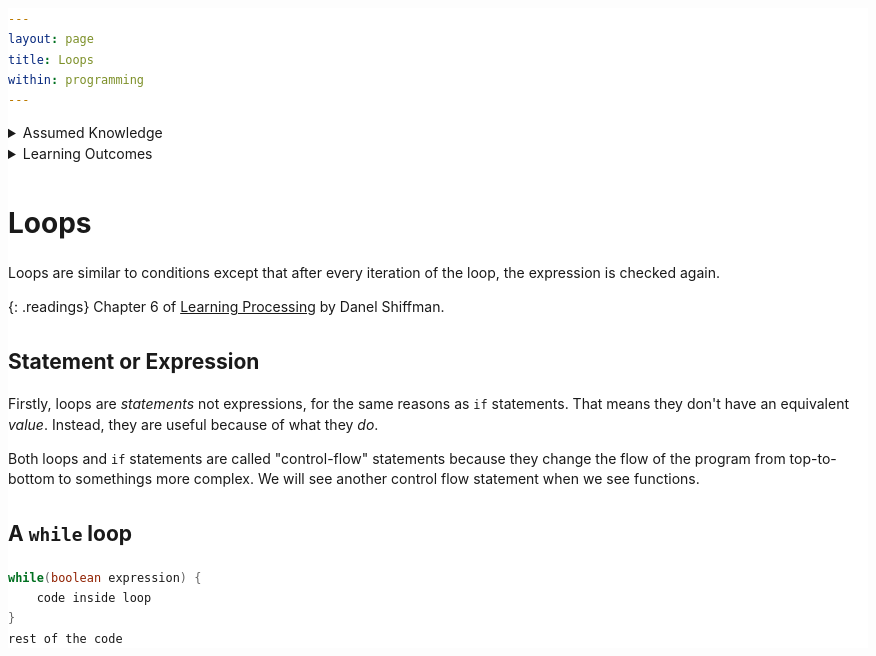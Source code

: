```yaml
---
layout: page
title: Loops
within: programming
---
```


<details class="prereq" markdown="1"><summary>Assumed Knowledge</summary></details>

<details class="outcomes" markdown="1"><summary>Learning Outcomes</summary></details>

# Loops

Loops are similar to conditions except that after every iteration of the loop, the expression is checked again.

{: .readings}
Chapter 6 of [Learning Processing](https://learningprocessing.com) by Danel Shiffman.

<iframe width="560" height="315" src="https://www.youtube.com/embed/RtAPBvz6k0Y" frameborder="0" allow="accelerometer; autoplay; encrypted-media; gyroscope; picture-in-picture" allowfullscreen></iframe>

<iframe width="560" height="315" src="https://www.youtube.com/embed/esKLU3dJo70" frameborder="0" allow="accelerometer; autoplay; encrypted-media; gyroscope; picture-in-picture" allowfullscreen></iframe>

<iframe width="560" height="315" src="https://www.youtube.com/embed/h4ApLHe8tbk" frameborder="0" allow="accelerometer; autoplay; encrypted-media; gyroscope; picture-in-picture" allowfullscreen></iframe>

## Statement or Expression

Firstly, loops are _statements_ not expressions, for the same reasons as `if` statements.  That means they don't have an equivalent _value_.  Instead, they are useful because of what they _do_.

Both loops and `if` statements are called "control-flow" statements because they change the flow of the program from top-to-bottom to somethings more complex.  We will see another control flow statement when we see functions.

## A `while` loop


```java
while(boolean expression) {
	code inside loop
}
rest of the code
```
